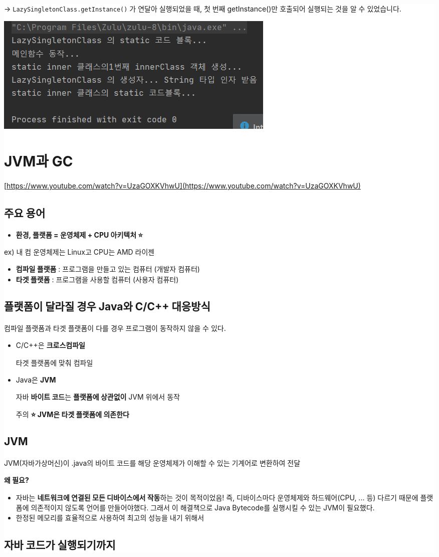 →  `LazySingletonClass.getInstance()` 가 연달아 실행되었을 때, 첫 번째 getInstance()만 호출되어 실행되는 것을 알 수 있었습니다.

![%E1%84%8B%E1%85%A7%E1%86%AB%E1%84%8C%E1%85%AE%2070a144a42c024f92aa33693a1e422efb/Untitled.png](%E1%84%8B%E1%85%A7%E1%86%AB%E1%84%8C%E1%85%AE%2070a144a42c024f92aa33693a1e422efb/Untitled.png)

# JVM과 GC

[https://www.youtube.com/watch?v=UzaGOXKVhwU](https://www.youtube.com/watch?v=UzaGOXKVhwU)

## 주요 용어

- **환경, 플랫폼 = 운영체제 + CPU 아키텍처 ⭐**

ex) 내 컴 운영체제는 Linux고 CPU는 AMD 라이젠

- **컴파일 플랫폼** : 프로그램을 만들고 있는 컴퓨터 (개발자 컴퓨터)
- **타겟 플랫폼** : 프로그램을 사용할 컴퓨터 (사용자 컴퓨터)

## 플랫폼이 달라질 경우 Java와 C/C++ 대응방식

컴파일 플랫폼과 타겟 플랫폼이 다를 경우 프로그램이 동작하지 않을 수 있다.

- C/C++은 **크로스컴파일**

    타겟 플랫폼에 맞춰 컴파일

- Java은 **JVM**

    자바 **바이트 코드**는 **플랫폼에 상관없이** JVM 위에서 동작

    주의 **⭐ JVM은 타겟 플랫폼에 의존한다**

## JVM

JVM(자바가상머신)이 .java의 바이트 코드를 해당 운영체제가 이해할 수 있는 기계어로 변환하여 전달

**왜 필요?**

- 자바는 **네트워크에 연결된 모든 디바이스에서 작동**하는 것이 목적이었음! 즉, 디바이스마다 운영체제와 하드웨어(CPU, ... 등) 다르기 때문에 플랫폼에 의존적이지 않도록 언어를 만들어야했다. 그래서 이 해결책으로 Java Bytecode를 실행시킬 수 있는 JVM이 필요했다.
- 한정된 메모리를 효율적으로 사용하여 최고의 성능을 내기 위해서

## 자바 코드가 실행되기까지
